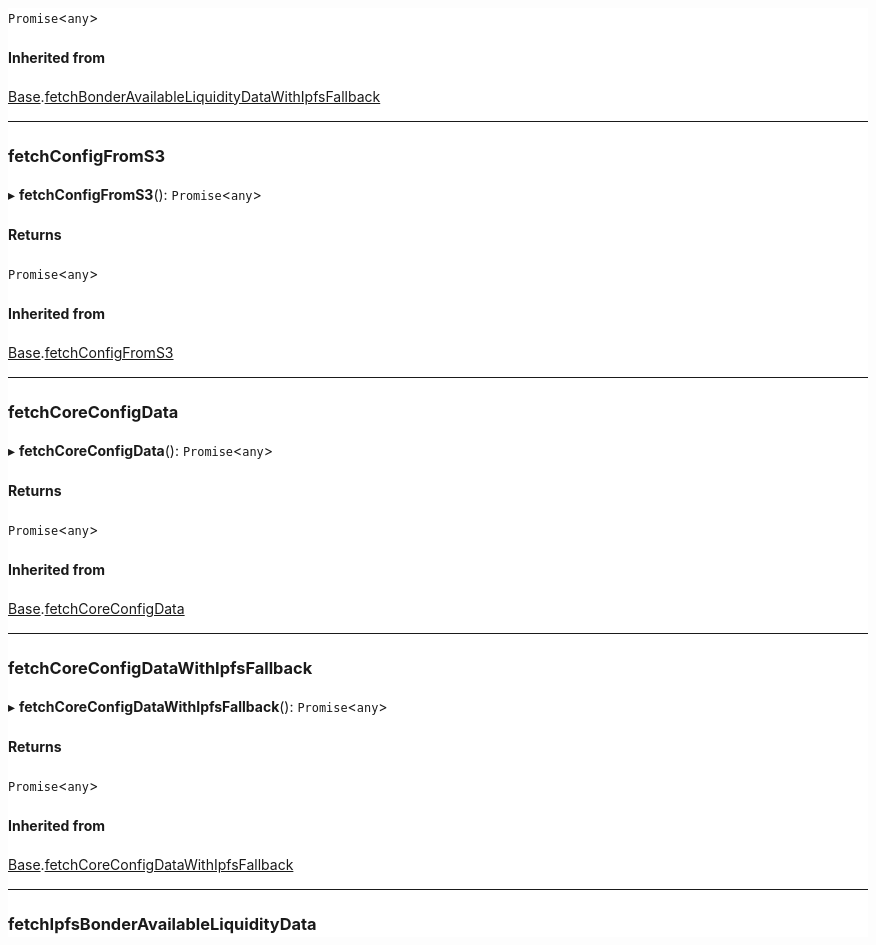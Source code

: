 `Promise`<`any`\>

#### Inherited from

[Base](Base.md).[fetchBonderAvailableLiquidityDataWithIpfsFallback](Base.md#fetchbonderavailableliquiditydatawithipfsfallback)

___

### <a id="fetchconfigfroms3" name="fetchconfigfroms3"></a> fetchConfigFromS3

▸ **fetchConfigFromS3**(): `Promise`<`any`\>

#### Returns

`Promise`<`any`\>

#### Inherited from

[Base](Base.md).[fetchConfigFromS3](Base.md#fetchconfigfroms3)

___

### <a id="fetchcoreconfigdata" name="fetchcoreconfigdata"></a> fetchCoreConfigData

▸ **fetchCoreConfigData**(): `Promise`<`any`\>

#### Returns

`Promise`<`any`\>

#### Inherited from

[Base](Base.md).[fetchCoreConfigData](Base.md#fetchcoreconfigdata)

___

### <a id="fetchcoreconfigdatawithipfsfallback" name="fetchcoreconfigdatawithipfsfallback"></a> fetchCoreConfigDataWithIpfsFallback

▸ **fetchCoreConfigDataWithIpfsFallback**(): `Promise`<`any`\>

#### Returns

`Promise`<`any`\>

#### Inherited from

[Base](Base.md).[fetchCoreConfigDataWithIpfsFallback](Base.md#fetchcoreconfigdatawithipfsfallback)

___

### <a id="fetchipfsbonderavailableliquiditydata" name="fetchipfsbonderavailableliquiditydata"></a> fetchIpfsBonderAvailableLiquidityData
